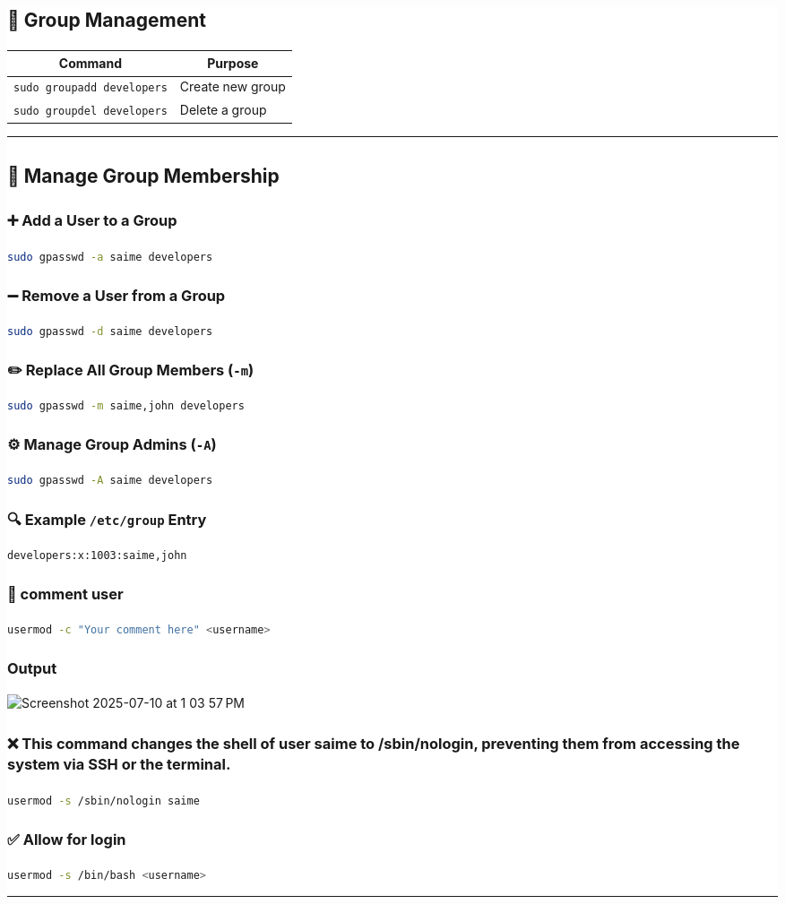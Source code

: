 
## 👥 Group Management

| Command                                | Purpose                             |
|----------------------------------------|-------------------------------------|
| `sudo groupadd developers`             | Create new group                    |
| `sudo groupdel developers`             | Delete a group                      |

---

## 🔧 Manage Group Membership

### ➕ Add a User to a Group
```bash
sudo gpasswd -a saime developers
```

### ➖ Remove a User from a Group
```bash
sudo gpasswd -d saime developers
```

### ✏️ Replace All Group Members (`-m`)
```bash
sudo gpasswd -m saime,john developers
```

### ⚙️ Manage Group Admins (`-A`)
```bash
sudo gpasswd -A saime developers
```

### 🔍 Example `/etc/group` Entry
```
developers:x:1003:saime,john
```
### 👤 comment user 
``` bash 
usermod -c "Your comment here" <username>
```
### Output
<img width="759" alt="Screenshot 2025-07-10 at 1 03 57 PM" src="https://github.com/user-attachments/assets/1c9ba4b8-983f-4b1b-854e-aa94e2978bbd" />


### ❌ This command changes the shell of user saime to /sbin/nologin, preventing them from accessing the system via SSH or the terminal.
``` bash 
usermod -s /sbin/nologin saime
```
### ✅ Allow for login 
``` bash 
usermod -s /bin/bash <username>
```
---
